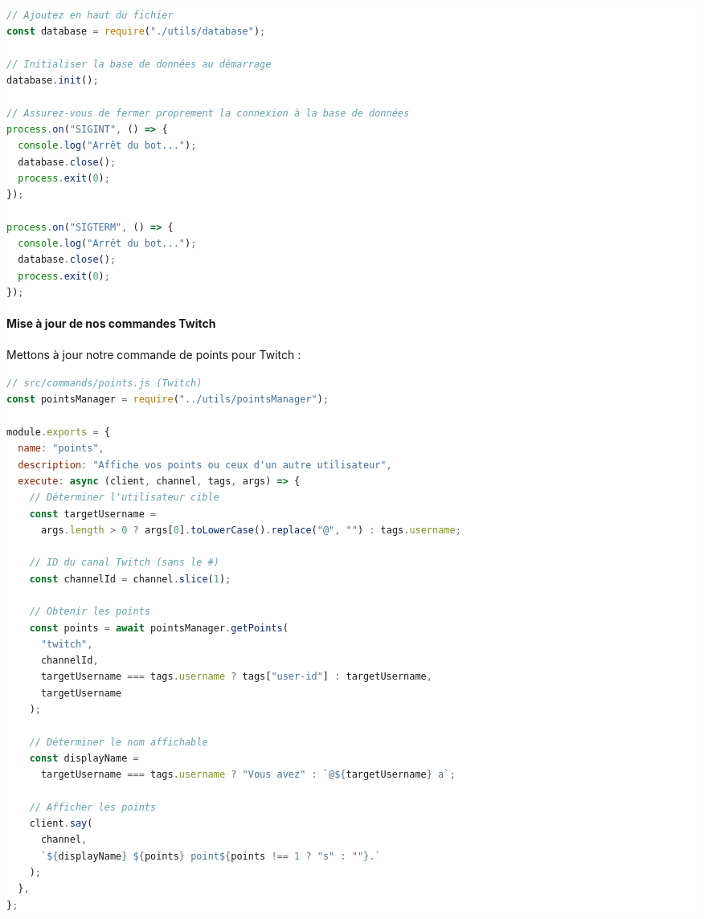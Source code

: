 ```javascript
// Ajoutez en haut du fichier
const database = require("./utils/database");

// Initialiser la base de données au démarrage
database.init();

// Assurez-vous de fermer proprement la connexion à la base de données
process.on("SIGINT", () => {
  console.log("Arrêt du bot...");
  database.close();
  process.exit(0);
});

process.on("SIGTERM", () => {
  console.log("Arrêt du bot...");
  database.close();
  process.exit(0);
});
```

#### Mise à jour de nos commandes Twitch

Mettons à jour notre commande de points pour Twitch :

```javascript
// src/commands/points.js (Twitch)
const pointsManager = require("../utils/pointsManager");

module.exports = {
  name: "points",
  description: "Affiche vos points ou ceux d'un autre utilisateur",
  execute: async (client, channel, tags, args) => {
    // Déterminer l'utilisateur cible
    const targetUsername =
      args.length > 0 ? args[0].toLowerCase().replace("@", "") : tags.username;

    // ID du canal Twitch (sans le #)
    const channelId = channel.slice(1);

    // Obtenir les points
    const points = await pointsManager.getPoints(
      "twitch",
      channelId,
      targetUsername === tags.username ? tags["user-id"] : targetUsername,
      targetUsername
    );

    // Déterminer le nom affichable
    const displayName =
      targetUsername === tags.username ? "Vous avez" : `@${targetUsername} a`;

    // Afficher les points
    client.say(
      channel,
      `${displayName} ${points} point${points !== 1 ? "s" : ""}.`
    );
  },
};
```
